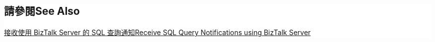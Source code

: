 ## <a name="see-also"></a><span data-ttu-id="b3b3d-376">請參閱</span><span class="sxs-lookup"><span data-stu-id="b3b3d-376">See Also</span></span>  
 [<span data-ttu-id="b3b3d-377">接收使用 BizTalk Server 的 SQL 查詢通知</span><span class="sxs-lookup"><span data-stu-id="b3b3d-377">Receive SQL Query Notifications using BizTalk Server</span></span>](../../adapters-and-accelerators/adapter-sql/receive-sql-query-notifications-using-biztalk-server.md)
